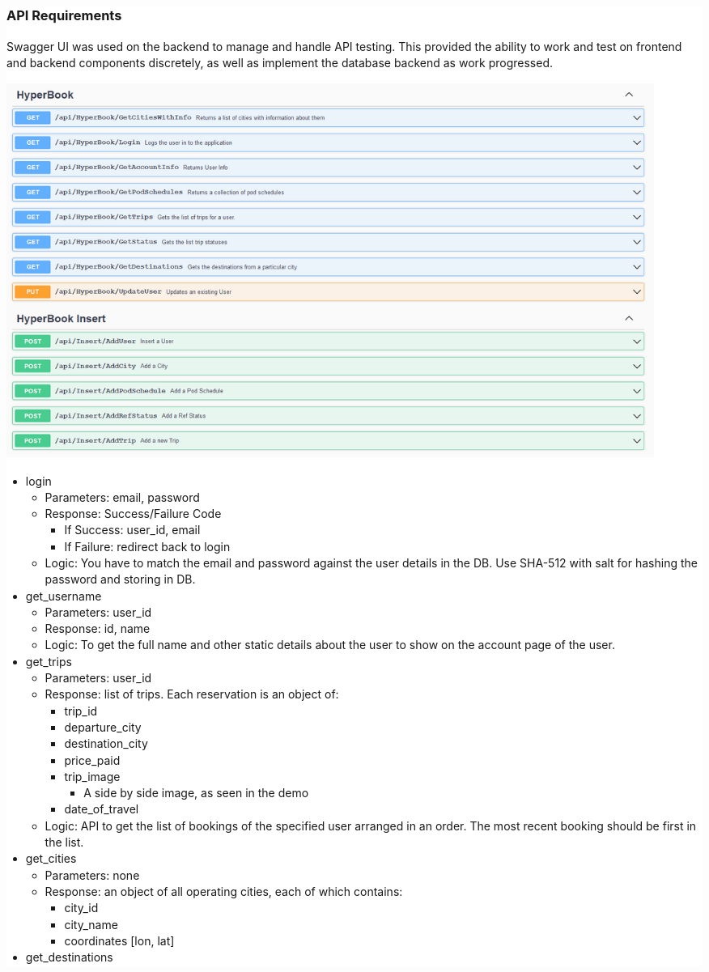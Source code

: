 ### API Requirements

Swagger UI was used on the backend to manage and handle API testing. This provided the ability to work and test on frontend and backend components discretely, as well as implement the database backend as work progressed.

<img src="https://raw.githubusercontent.com/brianprost/HyperBook/main/plan/swagger.png" width="800">

- login
	- Parameters: email, password
	- Response: Success/Failure Code
		- If Success: user_id, email
		- If Failure: redirect back to login
	- Logic: You have to match the email and password against the user details in the DB. Use SHA-512 with salt for hashing the password and storing in DB.
- get_username
	- Parameters: user_id
	- Response: id, name
	- Logic: To get the full name and other static details about the user to show on the account page of the user.
- get_trips
	- Parameters: user_id
	- Response: list of trips. Each reservation is an object of:
		- trip_id
		- departure_city
		- destination_city
		- price_paid
		- trip_image
			- A side by side image, as seen in the demo
		- date_of_travel
	- Logic: API to get the list of bookings of the specified user arranged in an order. The most recent booking should be first in the list.
- get_cities
	- Parameters: none
	- Response: an object of all operating cities, each of which contains:
		- city_id
		- city_name
		- coordinates [lon, lat]
- get_destinations